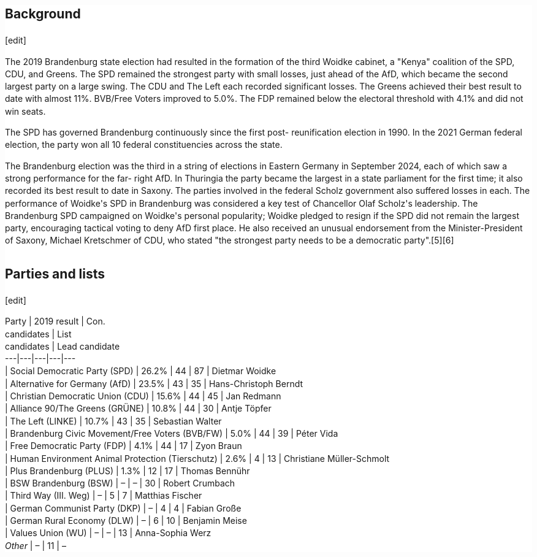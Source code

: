 ## Background

[edit]

The 2019 Brandenburg state election had resulted in the formation of the third
Woidke cabinet, a "Kenya" coalition of the SPD, CDU, and Greens. The SPD
remained the strongest party with small losses, just ahead of the AfD, which
became the second largest party on a large swing. The CDU and The Left each
recorded significant losses. The Greens achieved their best result to date
with almost 11%. BVB/Free Voters improved to 5.0%. The FDP remained below the
electoral threshold with 4.1% and did not win seats.

The SPD has governed Brandenburg continuously since the first post-
reunification election in 1990. In the 2021 German federal election, the party
won all 10 federal constituencies across the state.

The Brandenburg election was the third in a string of elections in Eastern
Germany in September 2024, each of which saw a strong performance for the far-
right AfD. In Thuringia the party became the largest in a state parliament for
the first time; it also recorded its best result to date in Saxony. The
parties involved in the federal Scholz government also suffered losses in
each. The performance of Woidke's SPD in Brandenburg was considered a key test
of Chancellor Olaf Scholz's leadership. The Brandenburg SPD campaigned on
Woidke's personal popularity; Woidke pledged to resign if the SPD did not
remain the largest party, encouraging tactical voting to deny AfD first place.
He also received an unusual endorsement from the Minister-President of Saxony,
Michael Kretschmer of CDU, who stated "the strongest party needs to be a
democratic party".[5][6]

## Parties and lists

[edit]

Party  | 2019 result  | Con.  
candidates  | List  
candidates  | Lead candidate   
---|---|---|---|---  
| Social Democratic Party (SPD)  | 26.2%  | 44  | 87  | Dietmar Woidke  
| Alternative for Germany (AfD)  | 23.5%  | 43  | 35  | Hans-Christoph Berndt  
| Christian Democratic Union (CDU)  | 15.6%  | 44  | 45  | Jan Redmann  
| Alliance 90/The Greens (GRÜNE)  | 10.8%  | 44  | 30  | Antje Töpfer  
| The Left (LINKE)  | 10.7%  | 43  | 35  | Sebastian Walter  
| Brandenburg Civic Movement/Free Voters (BVB/FW)  | 5.0%  | 44  | 39  | Péter Vida  
| Free Democratic Party (FDP)  | 4.1%  | 44  | 17  | Zyon Braun  
| Human Environment Animal Protection (Tierschutz)  | 2.6%  | 4  | 13  | Christiane Müller-Schmolt   
| Plus Brandenburg (PLUS)  | 1.3%  | 12  | 17  | Thomas Bennühr   
| BSW Brandenburg (BSW)  | –  | –  | 30  | Robert Crumbach   
| Third Way (III. Weg)  | –  | 5  | 7  | Matthias Fischer   
| German Communist Party (DKP)  | –  | 4  | 4  | Fabian Große   
| German Rural Economy (DLW)  | –  | 6  | 10  | Benjamin Meise   
| Values Union (WU)  | –  | –  | 13  | Anna-Sophia Werz   
_Other_ | –  | 11  | –   
  